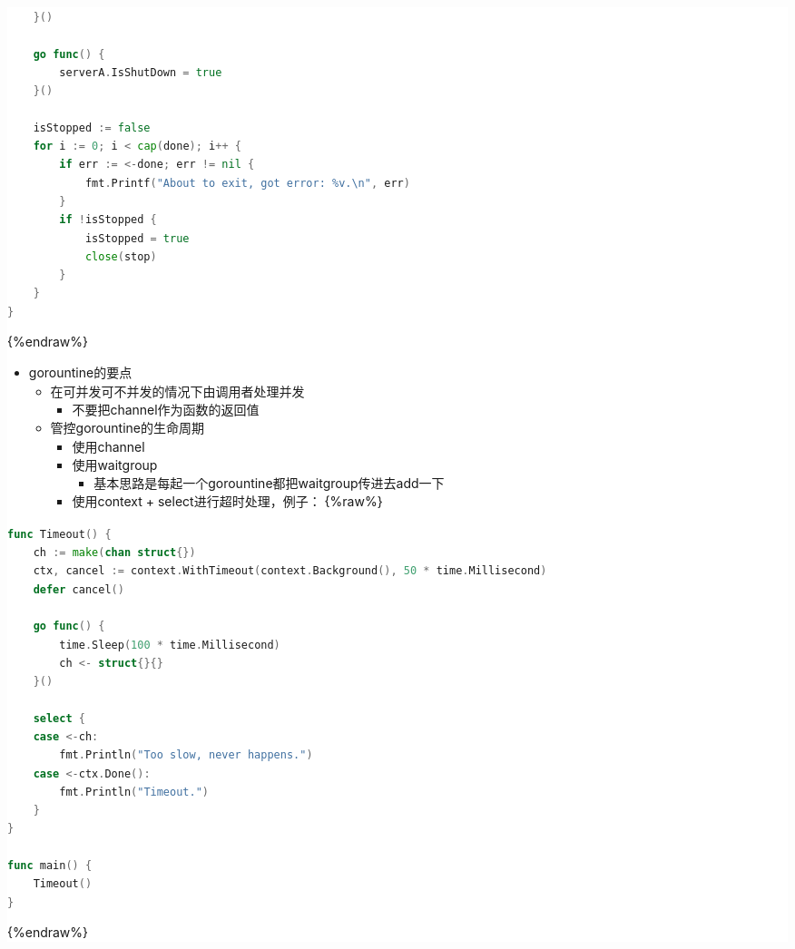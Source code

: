 ```go
	}()

	go func() {
		serverA.IsShutDown = true
	}()

	isStopped := false
	for i := 0; i < cap(done); i++ {
		if err := <-done; err != nil {
			fmt.Printf("About to exit, got error: %v.\n", err)
		}
		if !isStopped {
			isStopped = true
			close(stop)
		}
	}
}
```
{%endraw%}


- gorountine的要点
   - 在可并发可不并发的情况下由调用者处理并发
      - 不要把channel作为函数的返回值
   - 管控gorountine的生命周期
      - 使用channel
      - 使用waitgroup
         - 基本思路是每起一个gorountine都把waitgroup传进去add一下
      - 使用context + select进行超时处理，例子：
{%raw%}
```go
func Timeout() {
	ch := make(chan struct{})
	ctx, cancel := context.WithTimeout(context.Background(), 50 * time.Millisecond)
	defer cancel()

	go func() {
		time.Sleep(100 * time.Millisecond)
		ch <- struct{}{}
	}()

	select {
	case <-ch:
		fmt.Println("Too slow, never happens.")
	case <-ctx.Done():
		fmt.Println("Timeout.")
	}
}

func main() {
	Timeout()
}
```
{%endraw%}
